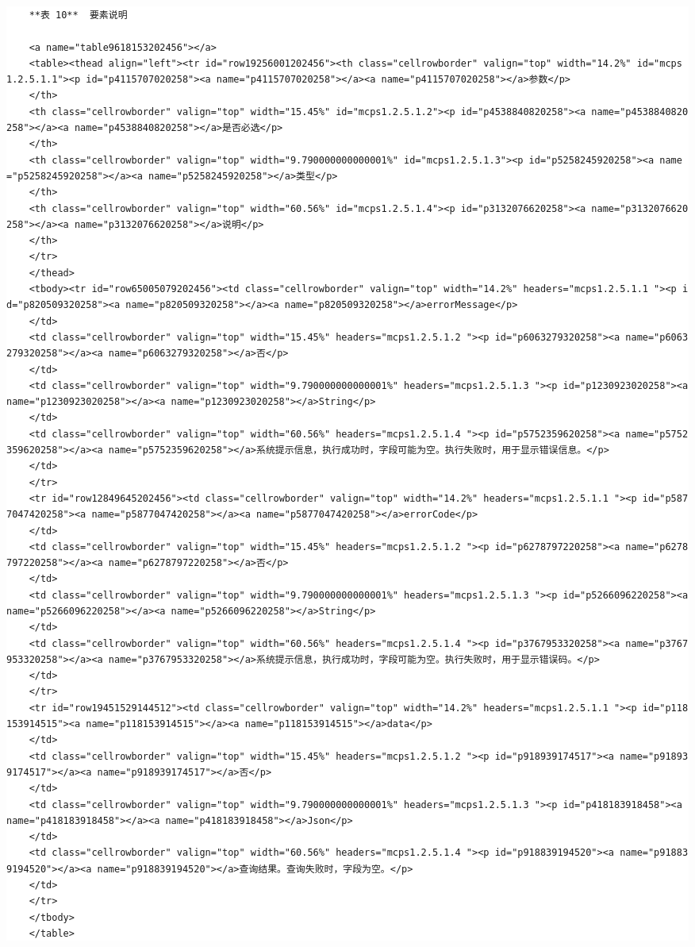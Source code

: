         **表 10**  要素说明

        <a name="table9618153202456"></a>
        <table><thead align="left"><tr id="row19256001202456"><th class="cellrowborder" valign="top" width="14.2%" id="mcps1.2.5.1.1"><p id="p4115707020258"><a name="p4115707020258"></a><a name="p4115707020258"></a>参数</p>
        </th>
        <th class="cellrowborder" valign="top" width="15.45%" id="mcps1.2.5.1.2"><p id="p4538840820258"><a name="p4538840820258"></a><a name="p4538840820258"></a>是否必选</p>
        </th>
        <th class="cellrowborder" valign="top" width="9.790000000000001%" id="mcps1.2.5.1.3"><p id="p5258245920258"><a name="p5258245920258"></a><a name="p5258245920258"></a>类型</p>
        </th>
        <th class="cellrowborder" valign="top" width="60.56%" id="mcps1.2.5.1.4"><p id="p3132076620258"><a name="p3132076620258"></a><a name="p3132076620258"></a>说明</p>
        </th>
        </tr>
        </thead>
        <tbody><tr id="row65005079202456"><td class="cellrowborder" valign="top" width="14.2%" headers="mcps1.2.5.1.1 "><p id="p820509320258"><a name="p820509320258"></a><a name="p820509320258"></a>errorMessage</p>
        </td>
        <td class="cellrowborder" valign="top" width="15.45%" headers="mcps1.2.5.1.2 "><p id="p6063279320258"><a name="p6063279320258"></a><a name="p6063279320258"></a>否</p>
        </td>
        <td class="cellrowborder" valign="top" width="9.790000000000001%" headers="mcps1.2.5.1.3 "><p id="p1230923020258"><a name="p1230923020258"></a><a name="p1230923020258"></a>String</p>
        </td>
        <td class="cellrowborder" valign="top" width="60.56%" headers="mcps1.2.5.1.4 "><p id="p5752359620258"><a name="p5752359620258"></a><a name="p5752359620258"></a>系统提示信息，执行成功时，字段可能为空。执行失败时，用于显示错误信息。</p>
        </td>
        </tr>
        <tr id="row12849645202456"><td class="cellrowborder" valign="top" width="14.2%" headers="mcps1.2.5.1.1 "><p id="p5877047420258"><a name="p5877047420258"></a><a name="p5877047420258"></a>errorCode</p>
        </td>
        <td class="cellrowborder" valign="top" width="15.45%" headers="mcps1.2.5.1.2 "><p id="p6278797220258"><a name="p6278797220258"></a><a name="p6278797220258"></a>否</p>
        </td>
        <td class="cellrowborder" valign="top" width="9.790000000000001%" headers="mcps1.2.5.1.3 "><p id="p5266096220258"><a name="p5266096220258"></a><a name="p5266096220258"></a>String</p>
        </td>
        <td class="cellrowborder" valign="top" width="60.56%" headers="mcps1.2.5.1.4 "><p id="p3767953320258"><a name="p3767953320258"></a><a name="p3767953320258"></a>系统提示信息，执行成功时，字段可能为空。执行失败时，用于显示错误码。</p>
        </td>
        </tr>
        <tr id="row19451529144512"><td class="cellrowborder" valign="top" width="14.2%" headers="mcps1.2.5.1.1 "><p id="p118153914515"><a name="p118153914515"></a><a name="p118153914515"></a>data</p>
        </td>
        <td class="cellrowborder" valign="top" width="15.45%" headers="mcps1.2.5.1.2 "><p id="p918939174517"><a name="p918939174517"></a><a name="p918939174517"></a>否</p>
        </td>
        <td class="cellrowborder" valign="top" width="9.790000000000001%" headers="mcps1.2.5.1.3 "><p id="p418183918458"><a name="p418183918458"></a><a name="p418183918458"></a>Json</p>
        </td>
        <td class="cellrowborder" valign="top" width="60.56%" headers="mcps1.2.5.1.4 "><p id="p918839194520"><a name="p918839194520"></a><a name="p918839194520"></a>查询结果。查询失败时，字段为空。</p>
        </td>
        </tr>
        </tbody>
        </table>
